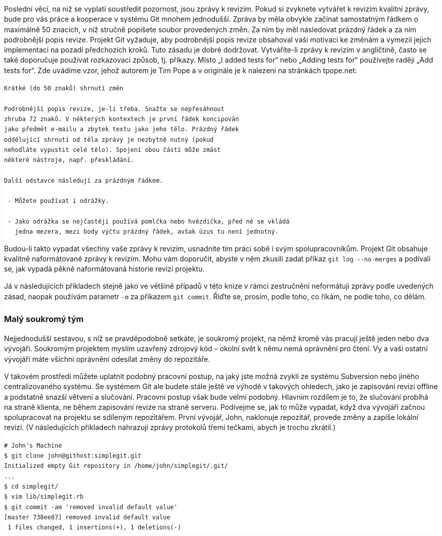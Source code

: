Poslední věcí, na niž se vyplatí soustředit pozornost, jsou zprávy k revizím. Pokud si zvyknete vytvářet k revizím kvalitní zprávy, bude pro vás práce a kooperace v systému Git mnohem jednodušší. Zpráva by měla obvykle začínat samostatným řádkem o maximálně 50 znacích, v níž stručně popíšete soubor provedených změn. Za ním by měl následovat prázdný řádek a za ním podrobnější popis revize. Projekt Git vyžaduje, aby podrobnější popis revize obsahoval vaši motivaci ke změnám a vymezil jejich implementaci na pozadí předchozích kroků. Tuto zásadu je dobré dodržovat. Vytváříte-li zprávy k revizím v angličtině, často se také doporučuje používat rozkazovací způsob, tj. příkazy. Místo „I added tests for“ nebo „Adding tests for“ používejte raději „Add tests for“.
Zde uvádíme vzor, jehož autorem je Tim Pope a v originále je k nalezení na stránkách tpope.net:

	Krátké (do 50 znaků) shrnutí změn

	Podrobnější popis revize, je-li třeba. Snažte se nepřesáhnout
	zhruba 72 znaků. V některých kontextech	je první řádek koncipován
	jako předmět e-mailu a zbytek textu jako jeho tělo. Prázdný řádek
	oddělující shrnutí od těla zprávy je nezbytně nutný (pokud
	nehodláte vypustit celé tělo). Spojení obou částí může zmást
	některé nástroje, např. přeskládání.

	Další odstavce následují za prázdným řádkem.

	 - Můžete používat i odrážky.

	 - Jako odrážka se nejčastěji používá pomlčka nebo hvězdička, před ně se vkládá
	   jedna mezera, mezi body výčtu prázdný řádek, avšak úzus tu není jednotný.

Budou-li takto vypadat všechny vaše zprávy k revizím, usnadníte tím práci sobě i svým spolupracovníkům. Projekt Git obsahuje kvalitně naformátované zprávy k revizím. Mohu vám doporučit, abyste v něm zkusili zadat příkaz `git log --no-merges` a podívali se, jak vypadá pěkně naformátovaná historie revizí projektu.

Já v následujících příkladech stejně jako ve většině případů v této knize v rámci zestručnění neformátuji zprávy podle uvedených zásad, naopak používám parametr `-m` za příkazem `git commit`. Řiďte se, prosím, podle toho, co říkám, ne podle toho, co dělám.

### Malý soukromý tým ###

Nejjednodušší sestavou, s níž se pravděpodobně setkáte, je soukromý projekt, na němž kromě vás pracují ještě jeden nebo dva vývojáři. Soukromým projektem myslím uzavřený zdrojový kód – okolní svět k němu nemá oprávnění pro čtení. Vy a vaši ostatní vývojáři máte všichni oprávnění odesílat změny do repozitáře.

V takovém prostředí můžete uplatnit podobný pracovní postup, na jaký jste možná zvyklí ze systému Subversion nebo jiného centralizovaného systému. Se systémem Git ale budete stále ještě ve výhodě v takových ohledech, jako je zapisování revizí offline a podstatně snazší větvení a slučování. Pracovní postup však bude velmi podobný. Hlavním rozdílem je to, že slučování probíhá na straně klienta, ne během zapisování revize na straně serveru.
Podívejme se, jak to může vypadat, když dva vývojáři začnou spolupracovat na projektu se sdíleným repozitářem. První vývojář, John, naklonuje repozitář, provede změny a zapíše lokální revizi. (V následujících příkladech nahrazuji zprávy protokolů třemi tečkami, abych je trochu zkrátil.)

	# John's Machine
	$ git clone john@githost:simplegit.git
	Initialized empty Git repository in /home/john/simplegit/.git/
	...
	$ cd simplegit/
	$ vim lib/simplegit.rb
	$ git commit -am 'removed invalid default value'
	[master 738ee87] removed invalid default value
	 1 files changed, 1 insertions(+), 1 deletions(-)
